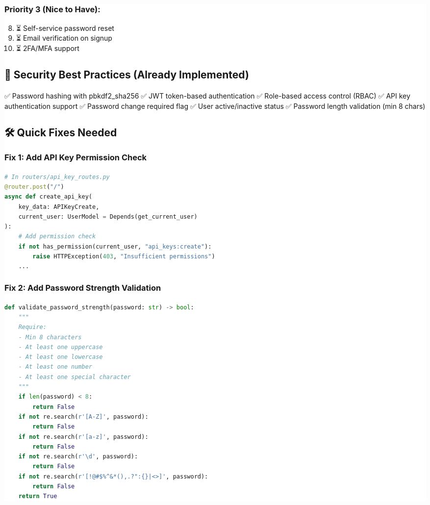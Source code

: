 ### Priority 3 (Nice to Have):
8. ⏳ Self-service password reset
9. ⏳ Email verification on signup
10. ⏳ 2FA/MFA support

## 🔐 Security Best Practices (Already Implemented)

✅ Password hashing with pbkdf2_sha256
✅ JWT token-based authentication
✅ Role-based access control (RBAC)
✅ API key authentication support
✅ Password change required flag
✅ User active/inactive status
✅ Password length validation (min 8 chars)

## 🛠️ Quick Fixes Needed

### Fix 1: Add API Key Permission Check
```python
# In routers/api_key_routes.py
@router.post("/")
async def create_api_key(
    key_data: APIKeyCreate,
    current_user: UserModel = Depends(get_current_user)
):
    # Add permission check
    if not has_permission(current_user, "api_keys:create"):
        raise HTTPException(403, "Insufficient permissions")
    ...
```

### Fix 2: Add Password Strength Validation
```python
def validate_password_strength(password: str) -> bool:
    """
    Require:
    - Min 8 characters
    - At least one uppercase
    - At least one lowercase
    - At least one number
    - At least one special character
    """
    if len(password) < 8:
        return False
    if not re.search(r'[A-Z]', password):
        return False
    if not re.search(r'[a-z]', password):
        return False
    if not re.search(r'\d', password):
        return False
    if not re.search(r'[!@#$%^&*(),.?":{}|<>]', password):
        return False
    return True
```

